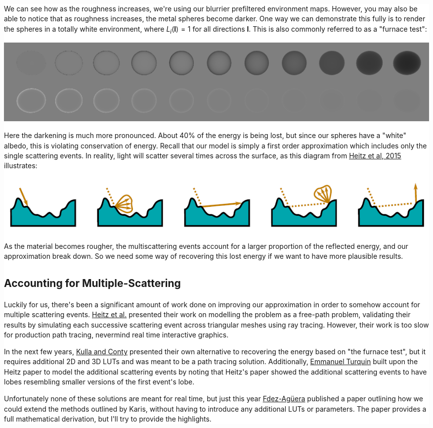 We can see how as the roughness increases, we're using our blurrier prefiltered environment maps. However, you may also be able to notice that as roughness increases, the metal spheres become darker. One way we can demonstrate this fully is to render the spheres in a totally white environment, where $L_i(\mathbf{l}) = 1$ for all directions $\mathbf{l}$. This is also commonly referred to as a "furnace test":

![Rendering the spheres inside an environment with constant incident radiance](./single_scattering_furnace.png "Rendering the spheres inside an environment with constant L_i = 0.5")

Here the darkening is much more pronounced. About 40% of the energy is being lost, but since our spheres have a "white" albedo, this is violating conservation of energy. Recall that our model is simply a first order approximation which includes only the single scattering events. In reality, light will scatter several times across the surface, as this diagram from [Heitz et al, 2015](https://eheitzresearch.wordpress.com/240-2/) illustrates:

![Diagram illustrating multiple scattering events, from Heitz et al. 2015](./multiple_scattering_diagram.png "Diagram illustrating multiple scattering events, from Heitz et al. 2015")

As the material becomes rougher, the multiscattering events account for a larger proportion of the reflected energy, and our approximation break down. So we need some way of recovering this lost energy if we want to have more plausible results.

## Accounting for Multiple-Scattering

Luckily for us, there's been a significant amount of work done on improving our approximation in order to somehow account for multiple scattering events. [Heitz et al.](https://eheitzresearch.wordpress.com/240-2/) presented their work on modelling the problem as a free-path problem, validating their results by simulating each successive scattering event across triangular meshes using ray tracing. However, their work is too slow for production path tracing, nevermind real time interactive graphics.

In the next few years, [Kulla and Conty](https://blog.selfshadow.com/publications/s2017-shading-course/imageworks/s2017_pbs_imageworks_slides_v2.pdf) presented their own alternative to recovering the energy based on "the furnace test", but it requires additional 2D and 3D LUTs and was meant to be a path tracing solution. Additionally, [Emmanuel Turquin](https://blog.selfshadow.com/publications/turquin/ms_comp_final.pdf) built upon the Heitz paper to model the additional scattering events by noting that Heitz's paper showed the additional scattering events to have lobes resembling smaller versions of the first event's lobe.

Unfortunately none of these solutions are meant for real time, but just this year [Fdez-Agüera](http://www.jcgt.org/published/0008/01/03/paper.pdf) published a paper outlining how we could extend the methods outlined by Karis, without having to introduce any additional LUTs or parameters. The paper provides a full mathematical derivation, but I'll try to provide the highlights.
